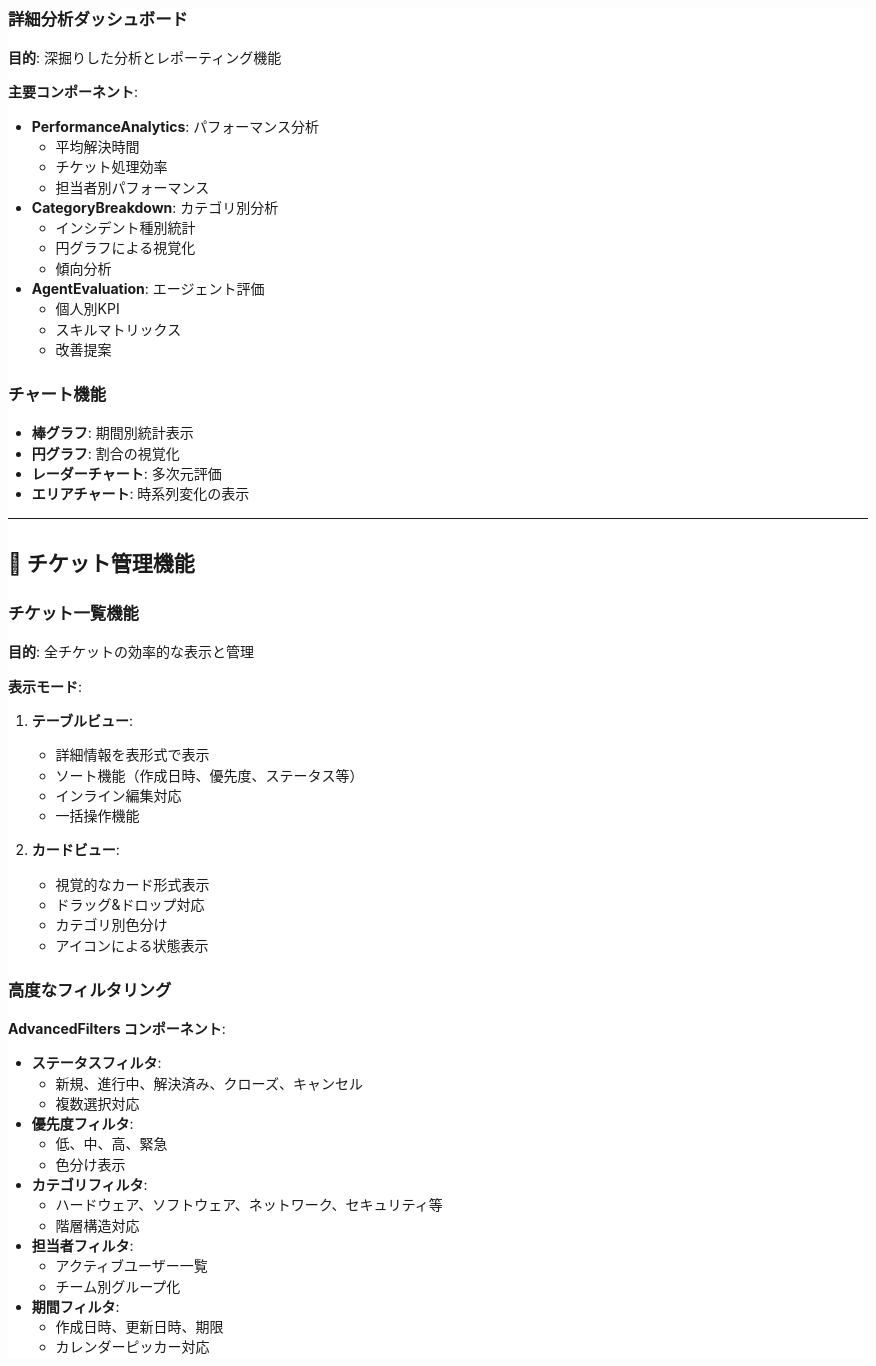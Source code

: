 ### 詳細分析ダッシュボード
**目的**: 深掘りした分析とレポーティング機能

**主要コンポーネント**:
- **PerformanceAnalytics**: パフォーマンス分析
  - 平均解決時間
  - チケット処理効率
  - 担当者別パフォーマンス
- **CategoryBreakdown**: カテゴリ別分析
  - インシデント種別統計
  - 円グラフによる視覚化
  - 傾向分析
- **AgentEvaluation**: エージェント評価
  - 個人別KPI
  - スキルマトリックス
  - 改善提案

### チャート機能
- **棒グラフ**: 期間別統計表示
- **円グラフ**: 割合の視覚化
- **レーダーチャート**: 多次元評価
- **エリアチャート**: 時系列変化の表示

---

## 🎫 チケット管理機能

### チケット一覧機能
**目的**: 全チケットの効率的な表示と管理

**表示モード**:
1. **テーブルビュー**:
   - 詳細情報を表形式で表示
   - ソート機能（作成日時、優先度、ステータス等）
   - インライン編集対応
   - 一括操作機能

2. **カードビュー**:
   - 視覚的なカード形式表示
   - ドラッグ&ドロップ対応
   - カテゴリ別色分け
   - アイコンによる状態表示

### 高度なフィルタリング
**AdvancedFilters コンポーネント**:
- **ステータスフィルタ**: 
  - 新規、進行中、解決済み、クローズ、キャンセル
  - 複数選択対応
- **優先度フィルタ**:
  - 低、中、高、緊急
  - 色分け表示
- **カテゴリフィルタ**:
  - ハードウェア、ソフトウェア、ネットワーク、セキュリティ等
  - 階層構造対応
- **担当者フィルタ**:
  - アクティブユーザー一覧
  - チーム別グループ化
- **期間フィルタ**:
  - 作成日時、更新日時、期限
  - カレンダーピッカー対応
